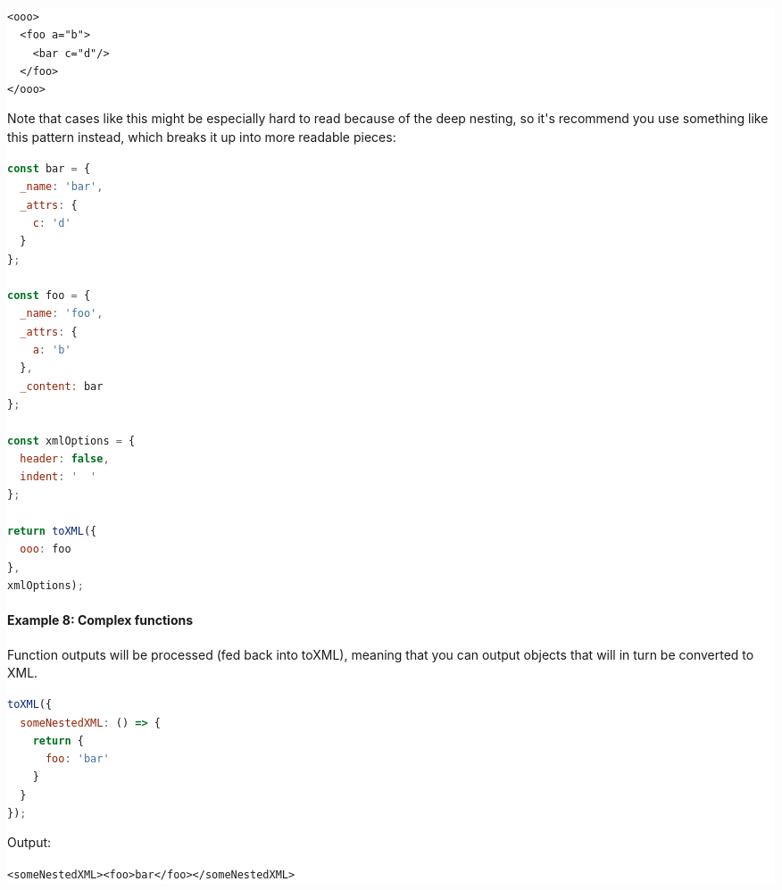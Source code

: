 ```
<ooo>
  <foo a="b">
    <bar c="d"/>
  </foo>
</ooo>
```

Note that cases like this might be especially hard to read because of the deep nesting, so it's recommend you use something like this pattern instead, which breaks it up into more readable pieces:

```javascript
const bar = {
  _name: 'bar',
  _attrs: {
    c: 'd'
  }
};

const foo = {
  _name: 'foo',
  _attrs: {
    a: 'b'
  },
  _content: bar
};

const xmlOptions = {
  header: false,
  indent: '  '
};

return toXML({
  ooo: foo
},
xmlOptions);
```


#### Example 8: Complex functions
Function outputs will be processed (fed back into toXML), meaning that you can output objects that will in turn be converted to XML.

```javascript
toXML({
  someNestedXML: () => {
    return {
      foo: 'bar'
    }
  }
});
```
Output:

```
<someNestedXML><foo>bar</foo></someNestedXML>
```
